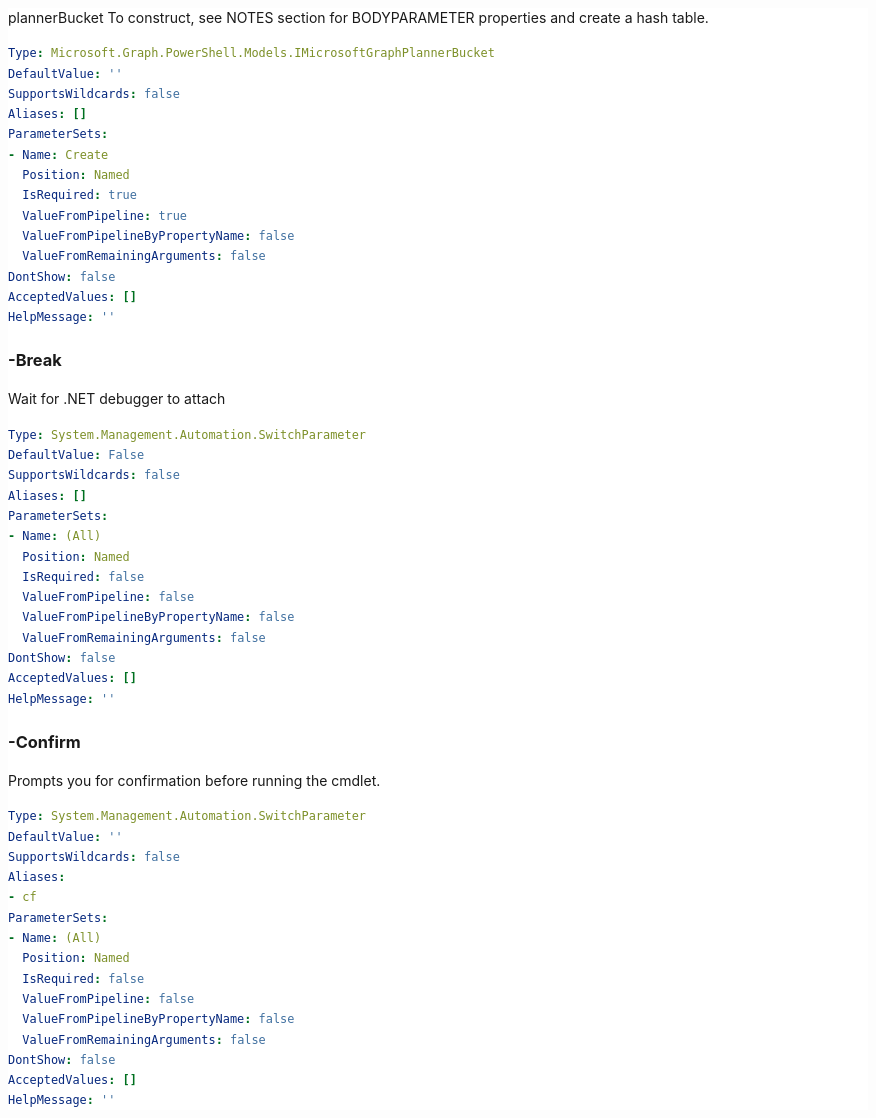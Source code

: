 plannerBucket
To construct, see NOTES section for BODYPARAMETER properties and create a hash table.

```yaml
Type: Microsoft.Graph.PowerShell.Models.IMicrosoftGraphPlannerBucket
DefaultValue: ''
SupportsWildcards: false
Aliases: []
ParameterSets:
- Name: Create
  Position: Named
  IsRequired: true
  ValueFromPipeline: true
  ValueFromPipelineByPropertyName: false
  ValueFromRemainingArguments: false
DontShow: false
AcceptedValues: []
HelpMessage: ''
```

### -Break

Wait for .NET debugger to attach

```yaml
Type: System.Management.Automation.SwitchParameter
DefaultValue: False
SupportsWildcards: false
Aliases: []
ParameterSets:
- Name: (All)
  Position: Named
  IsRequired: false
  ValueFromPipeline: false
  ValueFromPipelineByPropertyName: false
  ValueFromRemainingArguments: false
DontShow: false
AcceptedValues: []
HelpMessage: ''
```

### -Confirm

Prompts you for confirmation before running the cmdlet.

```yaml
Type: System.Management.Automation.SwitchParameter
DefaultValue: ''
SupportsWildcards: false
Aliases:
- cf
ParameterSets:
- Name: (All)
  Position: Named
  IsRequired: false
  ValueFromPipeline: false
  ValueFromPipelineByPropertyName: false
  ValueFromRemainingArguments: false
DontShow: false
AcceptedValues: []
HelpMessage: ''
```
